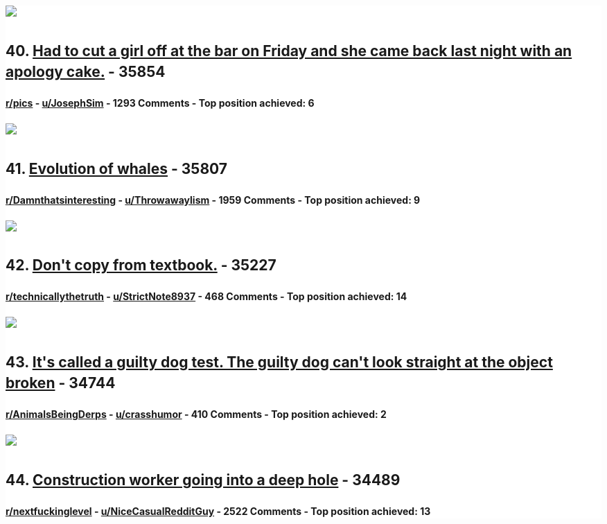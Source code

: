 <a href="https://i.redd.it/hn4ki6nzdms71.jpg"><img src="https://b.thumbs.redditmedia.com/W-uLSjnwHbdXfeajz-msZSVfBS0-Z8Zjvl936wNs4VU.jpg"></img></a>

## 40. [Had to cut a girl off at the bar on Friday and she came back last night with an apology cake.](http://reddit.com/r/pics/comments/q5cpar/had_to_cut_a_girl_off_at_the_bar_on_friday_and/) - 35854
#### [r/pics](http://reddit.com/r/pics) - [u/JosephSim](http://reddit.com/u/JosephSim) - 1293 Comments - Top position achieved: 6

<a href="https://i.redd.it/3ldr6mfgsns71.jpg"><img src="https://b.thumbs.redditmedia.com/NuF63Ov8UeZbBTlCRoIVLpwCCCFSlTb6ev5RangS-Ok.jpg"></img></a>

## 41. [Evolution of whales](http://reddit.com/r/Damnthatsinteresting/comments/q4zap8/evolution_of_whales/) - 35807
#### [r/Damnthatsinteresting](http://reddit.com/r/Damnthatsinteresting) - [u/Throwawaylism](http://reddit.com/u/Throwawaylism) - 1959 Comments - Top position achieved: 9

<a href="https://v.redd.it/mcva09o1ajs71"><img src="https://b.thumbs.redditmedia.com/8qc7kGEpki9hx1SDbQMVT0ZVSSMIaX8AGrijU799Fco.jpg"></img></a>

## 42. [Don't copy from textbook.](http://reddit.com/r/technicallythetruth/comments/q5aqvf/dont_copy_from_textbook/) - 35227
#### [r/technicallythetruth](http://reddit.com/r/technicallythetruth) - [u/StrictNote8937](http://reddit.com/u/StrictNote8937) - 468 Comments - Top position achieved: 14

<a href="https://i.redd.it/11jntfptans71.jpg"><img src="https://b.thumbs.redditmedia.com/4hzVwm8AxoIkg-r3CvQWPo3tJSB0WWiTr0iyD-dM9Gk.jpg"></img></a>

## 43. [It's called a guilty dog test. The guilty dog can't look straight at the object broken](http://reddit.com/r/AnimalsBeingDerps/comments/q51wmh/its_called_a_guilty_dog_test_the_guilty_dog_cant/) - 34744
#### [r/AnimalsBeingDerps](http://reddit.com/r/AnimalsBeingDerps) - [u/crasshumor](http://reddit.com/u/crasshumor) - 410 Comments - Top position achieved: 2

<a href="https://v.redd.it/4mf09ow77ks71"><img src="https://b.thumbs.redditmedia.com/GhTf8vUZJR4oKYE3DNJCtxb2pYbXQxYl5mPt6X8t6dk.jpg"></img></a>

## 44. [Construction worker going into a deep hole](http://reddit.com/r/nextfuckinglevel/comments/q5c44u/construction_worker_going_into_a_deep_hole/) - 34489
#### [r/nextfuckinglevel](http://reddit.com/r/nextfuckinglevel) - [u/NiceCasualRedditGuy](http://reddit.com/u/NiceCasualRedditGuy) - 2522 Comments - Top position achieved: 13
